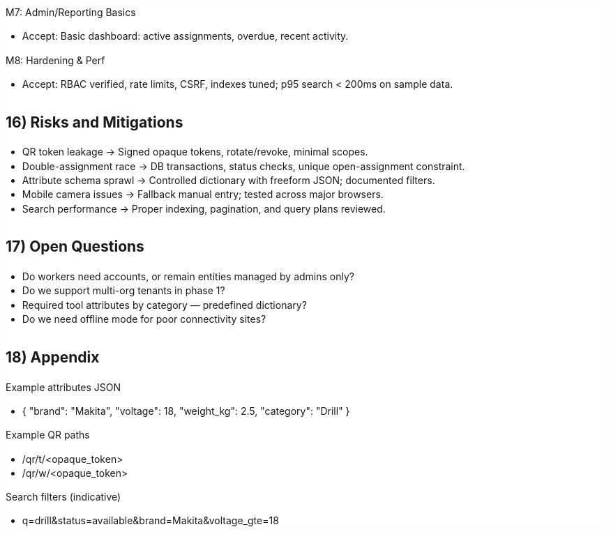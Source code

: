 M7: Admin/Reporting Basics
- Accept: Basic dashboard: active assignments, overdue, recent activity.

M8: Hardening & Perf
- Accept: RBAC verified, rate limits, CSRF, indexes tuned; p95 search < 200ms on sample data.

## 16) Risks and Mitigations
- QR token leakage → Signed opaque tokens, rotate/revoke, minimal scopes.
- Double-assignment race → DB transactions, status checks, unique open-assignment constraint.
- Attribute schema sprawl → Controlled dictionary with freeform JSON; documented filters.
- Mobile camera issues → Fallback manual entry; tested across major browsers.
- Search performance → Proper indexing, pagination, and query plans reviewed.

## 17) Open Questions
- Do workers need accounts, or remain entities managed by admins only?
- Do we support multi-org tenants in phase 1?
- Required tool attributes by category — predefined dictionary?
- Do we need offline mode for poor connectivity sites?

## 18) Appendix
Example attributes JSON
- { "brand": "Makita", "voltage": 18, "weight_kg": 2.5, "category": "Drill" }

Example QR paths
- /qr/t/<opaque_token>
- /qr/w/<opaque_token>

Search filters (indicative)
- q=drill&status=available&brand=Makita&voltage_gte=18
